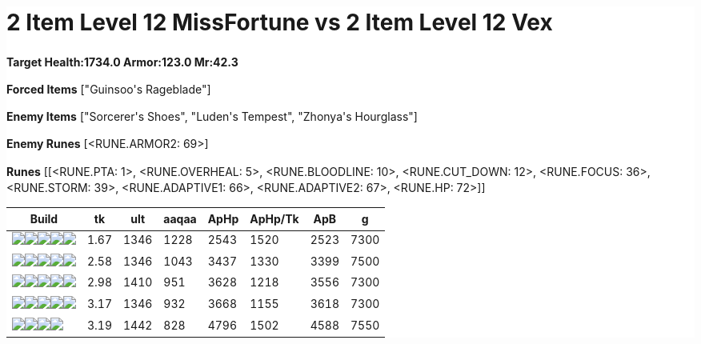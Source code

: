





















# 2 Item Level 12 MissFortune vs 2 Item Level 12 Vex

**Target Health:1734.0 Armor:123.0 Mr:42.3**


**Forced Items** ["Guinsoo's Rageblade"]


**Enemy Items** ["Sorcerer's Shoes", "Luden's Tempest", "Zhonya's Hourglass"]


**Enemy Runes** [<RUNE.ARMOR2: 69>]


**Runes** [[<RUNE.PTA: 1>, <RUNE.OVERHEAL: 5>, <RUNE.BLOODLINE: 10>, <RUNE.CUT_DOWN: 12>, <RUNE.FOCUS: 36>, <RUNE.STORM: 39>, <RUNE.ADAPTIVE1: 66>, <RUNE.ADAPTIVE2: 67>, <RUNE.HP: 72>]]




Build | tk | ult | aaqaa |ApHp | ApHp/Tk | ApB | g
-|-|-|-|-|-|-|-
![](/item/3124.png)![](/item/6672.png)![](/item/1001.png)![](/item/1055.png)![](/item/1036.png)|1.67|1346|1228|2543|1520|2523|7300
![](/item/3091.png)![](/item/3124.png)![](/item/1001.png)![](/item/1055.png)![](/item/1036.png)|2.58|1346|1043|3437|1330|3399|7500
![](/item/6673.png)![](/item/3124.png)![](/item/1001.png)![](/item/1055.png)![](/item/1036.png)|2.98|1410|951|3628|1218|3556|7300
![](/item/3124.png)![](/item/3139.png)![](/item/1001.png)![](/item/1055.png)![](/item/1036.png)|3.17|1346|932|3668|1155|3618|7300
![](/item/3156.png)![](/item/3124.png)![](/item/1055.png)![](/item/3006.png)|3.19|1442|828|4796|1502|4588|7550























